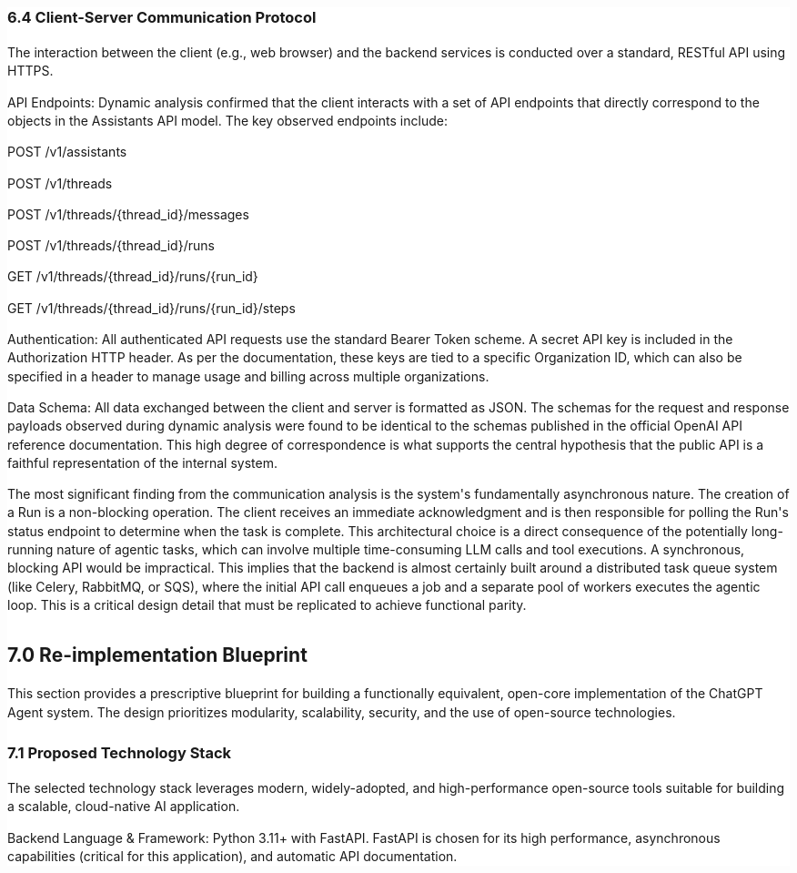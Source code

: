 
### 6.4 Client-Server Communication Protocol

The interaction between the client (e.g., web browser) and the backend services is conducted over a standard, RESTful API using HTTPS.

API Endpoints: Dynamic analysis confirmed that the client interacts with a set of API endpoints that directly correspond to the objects in the Assistants API model. The key observed endpoints include:

POST /v1/assistants

POST /v1/threads

POST /v1/threads/{thread_id}/messages

POST /v1/threads/{thread_id}/runs

GET /v1/threads/{thread_id}/runs/{run_id}

GET /v1/threads/{thread_id}/runs/{run_id}/steps

Authentication: All authenticated API requests use the standard Bearer Token scheme. A secret API key is included in the Authorization HTTP header. As per the documentation, these keys are tied to a specific Organization ID, which can also be specified in a header to manage usage and billing across multiple organizations.

Data Schema: All data exchanged between the client and server is formatted as JSON. The schemas for the request and response payloads observed during dynamic analysis were found to be identical to the schemas published in the official OpenAI API reference documentation. This high degree of correspondence is what supports the central hypothesis that the public API is a faithful representation of the internal system.

The most significant finding from the communication analysis is the system's fundamentally asynchronous nature. The creation of a Run is a non-blocking operation. The client receives an immediate acknowledgment and is then responsible for polling the Run's status endpoint to determine when the task is complete. This architectural choice is a direct consequence of the potentially long-running nature of agentic tasks, which can involve multiple time-consuming LLM calls and tool executions. A synchronous, blocking API would be impractical. This implies that the backend is almost certainly built around a distributed task queue system (like Celery, RabbitMQ, or SQS), where the initial API call enqueues a job and a separate pool of workers executes the agentic loop. This is a critical design detail that must be replicated to achieve functional parity.


## 7.0 Re-implementation Blueprint

This section provides a prescriptive blueprint for building a functionally equivalent, open-core implementation of the ChatGPT Agent system. The design prioritizes modularity, scalability, security, and the use of open-source technologies.


### 7.1 Proposed Technology Stack

The selected technology stack leverages modern, widely-adopted, and high-performance open-source tools suitable for building a scalable, cloud-native AI application.

Backend Language & Framework: Python 3.11+ with FastAPI. FastAPI is chosen for its high performance, asynchronous capabilities (critical for this application), and automatic API documentation.
